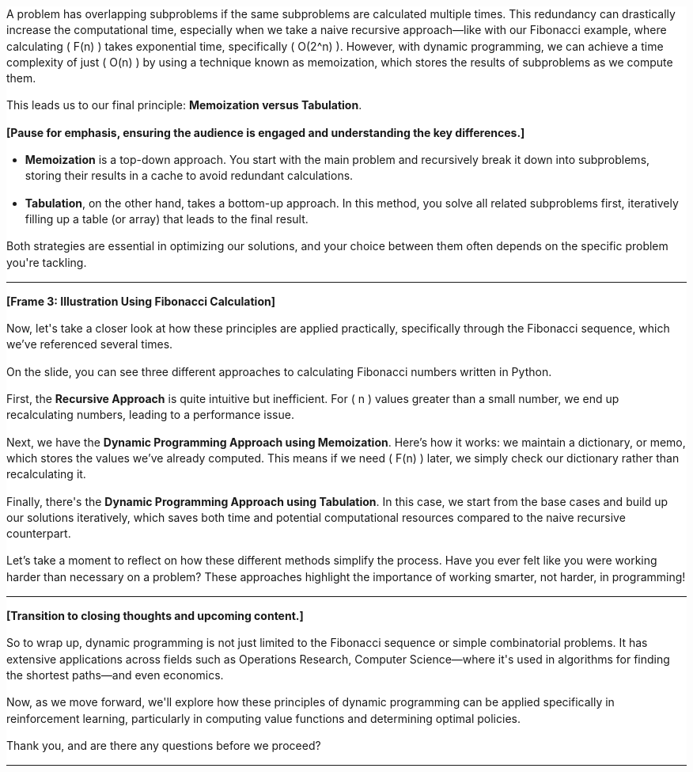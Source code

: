 A problem has overlapping subproblems if the same subproblems are calculated multiple times. This redundancy can drastically increase the computational time, especially when we take a naive recursive approach—like with our Fibonacci example, where calculating \( F(n) \) takes exponential time, specifically \( O(2^n) \). However, with dynamic programming, we can achieve a time complexity of just \( O(n) \) by using a technique known as memoization, which stores the results of subproblems as we compute them. 

This leads us to our final principle: **Memoization versus Tabulation**.

**[Pause for emphasis, ensuring the audience is engaged and understanding the key differences.]**

- **Memoization** is a top-down approach. You start with the main problem and recursively break it down into subproblems, storing their results in a cache to avoid redundant calculations.
  
- **Tabulation**, on the other hand, takes a bottom-up approach. In this method, you solve all related subproblems first, iteratively filling up a table (or array) that leads to the final result. 

Both strategies are essential in optimizing our solutions, and your choice between them often depends on the specific problem you're tackling.

---

**[Frame 3: Illustration Using Fibonacci Calculation]**

Now, let's take a closer look at how these principles are applied practically, specifically through the Fibonacci sequence, which we’ve referenced several times.

On the slide, you can see three different approaches to calculating Fibonacci numbers written in Python. 

First, the **Recursive Approach** is quite intuitive but inefficient. For \( n \) values greater than a small number, we end up recalculating numbers, leading to a performance issue.

Next, we have the **Dynamic Programming Approach using Memoization**. Here’s how it works: we maintain a dictionary, or memo, which stores the values we’ve already computed. This means if we need \( F(n) \) later, we simply check our dictionary rather than recalculating it.

Finally, there's the **Dynamic Programming Approach using Tabulation**. In this case, we start from the base cases and build up our solutions iteratively, which saves both time and potential computational resources compared to the naive recursive counterpart.

Let’s take a moment to reflect on how these different methods simplify the process. Have you ever felt like you were working harder than necessary on a problem? These approaches highlight the importance of working smarter, not harder, in programming!

---

**[Transition to closing thoughts and upcoming content.]**

So to wrap up, dynamic programming is not just limited to the Fibonacci sequence or simple combinatorial problems. It has extensive applications across fields such as Operations Research, Computer Science—where it's used in algorithms for finding the shortest paths—and even economics. 

Now, as we move forward, we'll explore how these principles of dynamic programming can be applied specifically in reinforcement learning, particularly in computing value functions and determining optimal policies.

Thank you, and are there any questions before we proceed?

---